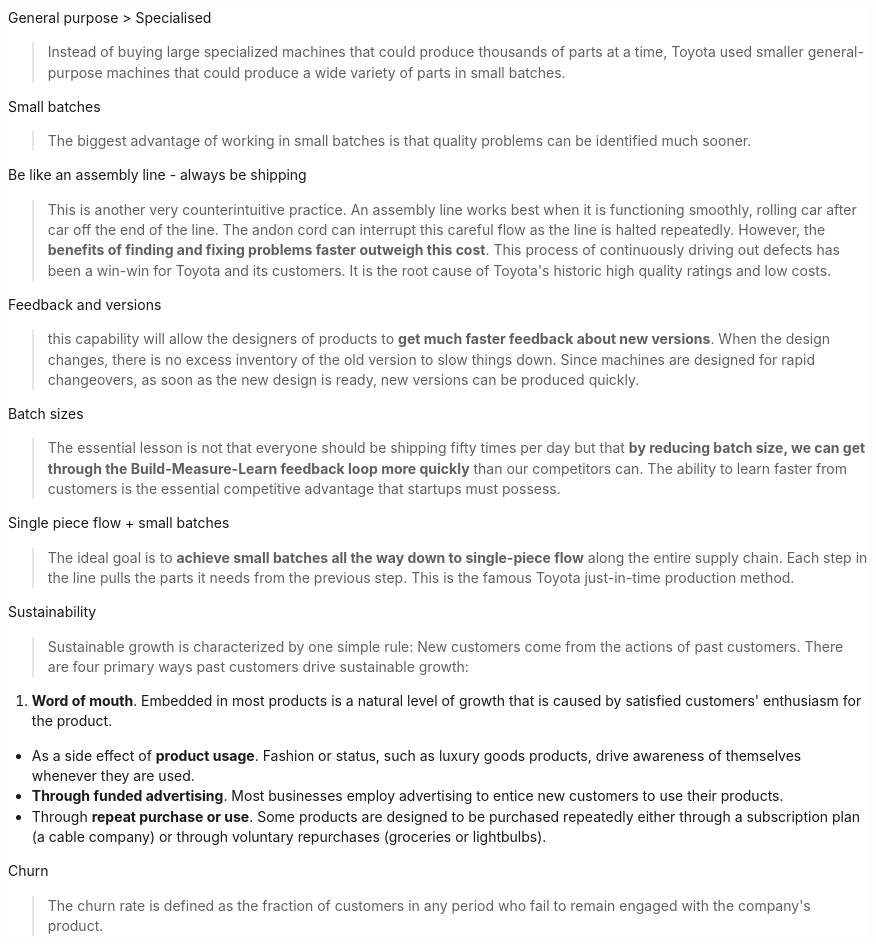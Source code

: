 General purpose > Specialised

> Instead of buying large specialized machines that could produce thousands of parts at a time, Toyota used smaller general-purpose machines that could produce a wide variety of parts in small batches.

Small batches

> The biggest advantage of working in small batches is that quality problems can be identified much sooner.

Be like an assembly line - always be shipping

> This is another very counterintuitive practice. An assembly line works best when it is functioning smoothly, rolling car after car off the end of the line. The andon cord can interrupt this careful flow as the line is halted repeatedly. However, the **benefits of finding and fixing problems faster outweigh this cost**. This process of continuously driving out defects has been a win-win for Toyota and its customers. It is the root cause of Toyota's historic high quality ratings and low costs.

Feedback and versions

> this capability will allow the designers of products to **get much faster feedback about new versions**. When the design changes, there is no excess inventory of the old version to slow things down. Since machines are designed for rapid changeovers, as soon as the new design is ready, new versions can be produced quickly.

Batch sizes

> The essential lesson is not that everyone should be shipping fifty times per day but that **by reducing batch size, we can get through the Build-Measure-Learn feedback loop more quickly** than our competitors can. The ability to learn faster from customers is the essential competitive advantage that startups must possess.

Single piece flow + small batches

> The ideal goal is to **achieve small batches all the way down to single-piece flow** along the entire supply chain. Each step in the line pulls the parts it needs from the previous step. This is the famous Toyota just-in-time production method.

Sustainability

> Sustainable growth is characterized by one simple rule: New customers come from the actions of past customers. There are four primary ways past customers drive sustainable growth:

1. **Word of mouth**. Embedded in most products is a natural level of growth that is caused by satisfied customers' enthusiasm for the product.
- As a side effect of **product usage**. Fashion or status, such as luxury goods products, drive awareness of themselves whenever they are used.
- **Through funded advertising**. Most businesses employ advertising to entice new customers to use their products.
- Through **repeat purchase or use**. Some products are designed to be purchased repeatedly either through a subscription plan (a cable company) or through voluntary repurchases (groceries or lightbulbs).

Churn

> The churn rate is defined as the fraction of customers in any period who fail to remain engaged with the company's product.

